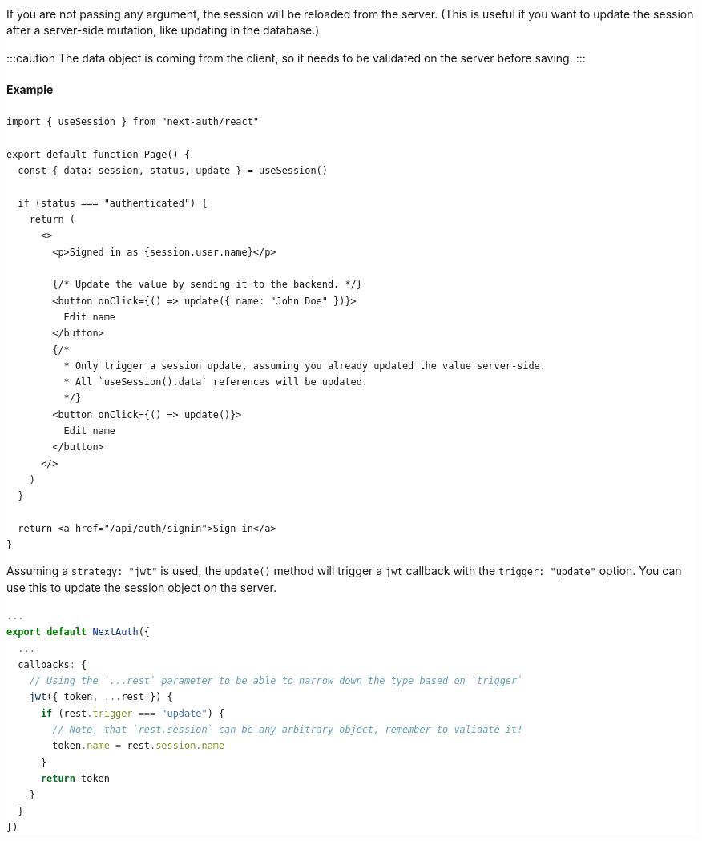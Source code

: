 If you are not passing any argument, the session will be reloaded from the server. (This is useful if you want to update the session after a server-side mutation, like updating in the database.)

:::caution
The data object is coming from the client, so it needs to be validated on the server before saving.
:::

#### Example

```tsx title="pages/profile.tsx"
import { useSession } from "next-auth/react"

export default function Page() {
  const { data: session, status, update } = useSession()

  if (status === "authenticated") {
    return (
      <>
        <p>Signed in as {session.user.name}</p>
        
        {/* Update the value by sending it to the backend. */}
        <button onClick={() => update({ name: "John Doe" })}>
          Edit name
        </button>
        {/*
          * Only trigger a session update, assuming you already updated the value server-side.
          * All `useSession().data` references will be updated.
          */}
        <button onClick={() => update()}>
          Edit name
        </button>
      </>
    )
  }

  return <a href="/api/auth/signin">Sign in</a>
}
```

Assuming a `strategy: "jwt"` is used, the `update()` method will trigger a `jwt` callback with the `trigger: "update"` option. You can use this to update the session object on the server.

```ts title="pages/api/auth/[...nextauth].ts"
...
export default NextAuth({
  ...
  callbacks: {
    // Using the `...rest` parameter to be able to narrow down the type based on `trigger`
    jwt({ token, ...rest }) {
      if (rest.trigger === "update") {
        // Note, that `rest.session` can be any arbitrary object, remember to validate it!
        token.name = rest.session.name
      }
      return token
    }
  }
})
```
